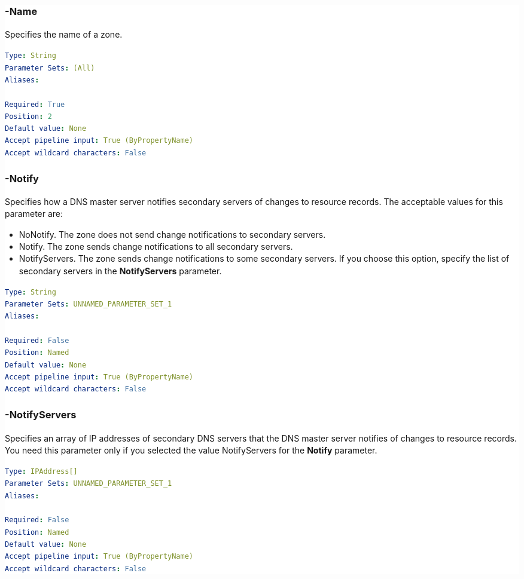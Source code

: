 ### -Name
Specifies the name of a zone.

```yaml
Type: String
Parameter Sets: (All)
Aliases: 

Required: True
Position: 2
Default value: None
Accept pipeline input: True (ByPropertyName)
Accept wildcard characters: False
```

### -Notify
Specifies how a DNS master server notifies secondary servers of changes to resource records.
The acceptable values for this parameter are:

- NoNotify.
The zone does not send change notifications to secondary servers.
- Notify.
The zone sends change notifications to all secondary servers.
- NotifyServers.
The zone sends change notifications to some secondary servers.
If you choose this option, specify the list of secondary servers in the **NotifyServers** parameter.

```yaml
Type: String
Parameter Sets: UNNAMED_PARAMETER_SET_1
Aliases: 

Required: False
Position: Named
Default value: None
Accept pipeline input: True (ByPropertyName)
Accept wildcard characters: False
```

### -NotifyServers
Specifies an array of IP addresses of secondary DNS servers that the DNS master server notifies of changes to resource records.
You need this parameter only if you selected the value NotifyServers for the **Notify** parameter.

```yaml
Type: IPAddress[]
Parameter Sets: UNNAMED_PARAMETER_SET_1
Aliases: 

Required: False
Position: Named
Default value: None
Accept pipeline input: True (ByPropertyName)
Accept wildcard characters: False
```
